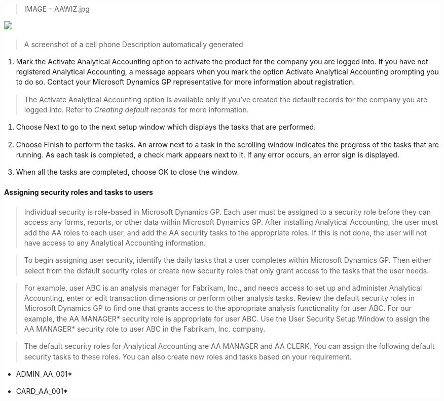 >   IMAGE – AAWIZ.jpg

![](media/a9c853b5106dbf1f470594504be1dca5.jpg)

>   A screenshot of a cell phone Description automatically generated

1.  Mark the Activate Analytical Accounting option to activate the product for
    the company you are logged into. If you have not registered Analytical
    Accounting, a message appears when you mark the option Activate Analytical
    Accounting prompting you to do so. Contact your Microsoft Dynamics GP
    representative for more information about registration.

>   The Activate Analytical Accounting option is available only if you’ve
>   created the default records for the company you are logged into. Refer to
>   *Creating default records* for more information.

1.  Choose Next to go to the next setup window which displays the tasks that are
    performed.

2.  Choose Finish to perform the tasks. An arrow next to a task in the scrolling
    window indicates the progress of the tasks that are running. As each task is
    completed, a check mark appears next to it. If any error occurs, an error
    sign is displayed.

3.  When all the tasks are completed, choose OK to close the window.

#### Assigning security roles and tasks to users

>   Individual security is role-based in Microsoft Dynamics GP. Each user must
>   be assigned to a security role before they can access any forms, reports, or
>   other data within Microsoft Dynamics GP. After installing Analytical
>   Accounting, the user must add the AA roles to each user, and add the AA
>   security tasks to the appropriate roles. If this is not done, the user will
>   not have access to any Analytical Accounting information.

>   To begin assigning user security, identify the daily tasks that a user
>   completes within Microsoft Dynamics GP. Then either select from the default
>   security roles or create new security roles that only grant access to the
>   tasks that the user needs.

>   For example, user ABC is an analysis manager for Fabrikam, Inc., and needs
>   access to set up and administer Analytical Accounting, enter or edit
>   transaction dimensions or perform other analysis tasks. Review the default
>   security roles in Microsoft Dynamics GP to find one that grants access to
>   the appropriate analysis functionality for user ABC. For our example, the AA
>   MANAGER\* security role is appropriate for user ABC. Use the User Security
>   Setup Window to assign the AA MANAGER\* security role to user ABC in the
>   Fabrikam, Inc. company.

>   The default security roles for Analytical Accounting are AA MANAGER and AA
>   CLERK. You can assign the following default security tasks to these roles.
>   You can also create new roles and tasks based on your requirement.

-   ADMIN_AA_001\*

-   CARD_AA_001\*
